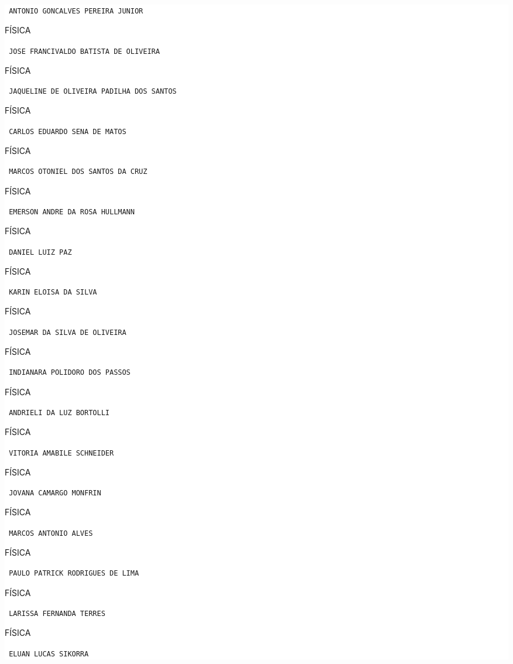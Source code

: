      ANTONIO GONCALVES PEREIRA JUNIOR

   FÍSICA

     JOSE FRANCIVALDO BATISTA DE OLIVEIRA

   FÍSICA

     JAQUELINE DE OLIVEIRA PADILHA DOS SANTOS

   FÍSICA

     CARLOS EDUARDO SENA DE MATOS

   FÍSICA

     MARCOS OTONIEL DOS SANTOS DA CRUZ

   FÍSICA

     EMERSON ANDRE DA ROSA HULLMANN

   FÍSICA

     DANIEL LUIZ PAZ

   FÍSICA

     KARIN ELOISA DA SILVA

   FÍSICA

     JOSEMAR DA SILVA DE OLIVEIRA

   FÍSICA

     INDIANARA POLIDORO DOS PASSOS

   FÍSICA

     ANDRIELI DA LUZ BORTOLLI

   FÍSICA

     VITORIA AMABILE SCHNEIDER

   FÍSICA

     JOVANA CAMARGO MONFRIN

   FÍSICA

     MARCOS ANTONIO ALVES

   FÍSICA

     PAULO PATRICK RODRIGUES DE LIMA

   FÍSICA

     LARISSA FERNANDA TERRES

   FÍSICA

     ELUAN LUCAS SIKORRA
